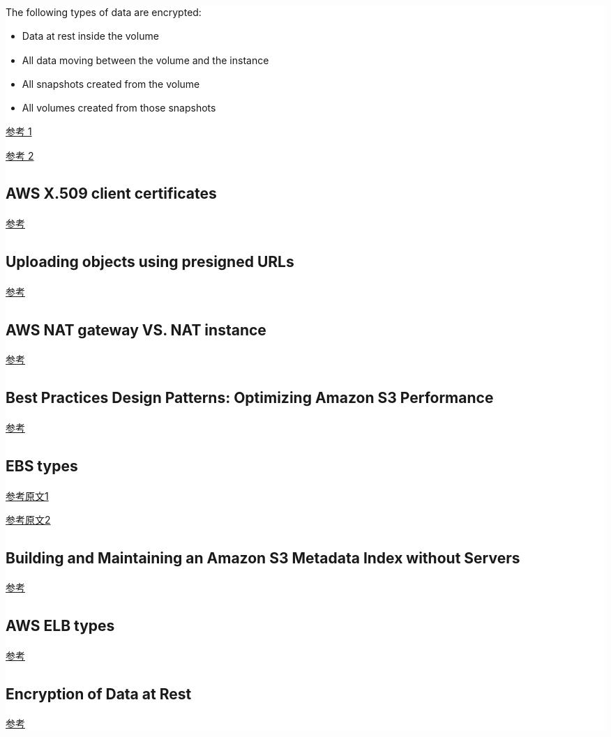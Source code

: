 The following types of data are encrypted:

- Data at rest inside the volume

- All data moving between the volume and the instance

- All snapshots created from the volume

- All volumes created from those snapshots

[参考 1](https://docs.aws.amazon.com/AWSEC2/latest/UserGuide/EBSEncryption.html)

[参考 2](https://aws.amazon.com/cn/blogs/security/how-to-protect-data-at-rest-with-amazon-ec2-instance-store-encryption/)

## AWS X.509 client certificates

[参考](https://docs.aws.amazon.com/iot/latest/developerguide/x509-client-certs.html)

## Uploading objects using presigned URLs

[参考](https://docs.aws.amazon.com/AmazonS3/latest/dev/PresignedUrlUploadObject.html)

## AWS NAT gateway VS. NAT instance

[参考](https://docs.aws.amazon.com/vpc/latest/userguide/vpc-nat-comparison.html)

## Best Practices Design Patterns: Optimizing Amazon S3 Performance

[参考](https://docs.aws.amazon.com/AmazonS3/latest/dev/optimizing-performance.html)

## EBS types

[参考原文1](https://docs.aws.amazon.com/AWSEC2/latest/UserGuide/ebs-volume-types.html)

[参考原文2](https://docs.aws.amazon.com/AWSEC2/latest/UserGuide/EBSVolumeTypes.html)

## Building and Maintaining an Amazon S3 Metadata Index without Servers

[参考](https://aws.amazon.com/cn/blogs/big-data/building-and-maintaining-an-amazon-s3-metadata-index-without-servers/)

## AWS ELB types

[参考](https://docs.aws.amazon.com/AmazonECS/latest/developerguide/load-balancer-types.html)

## Encryption of Data at Rest

[参考](https://docs.aws.amazon.com/whitepapers/latest/efs-encrypted-file-systems/encryption-of-data-at-rest.html)
